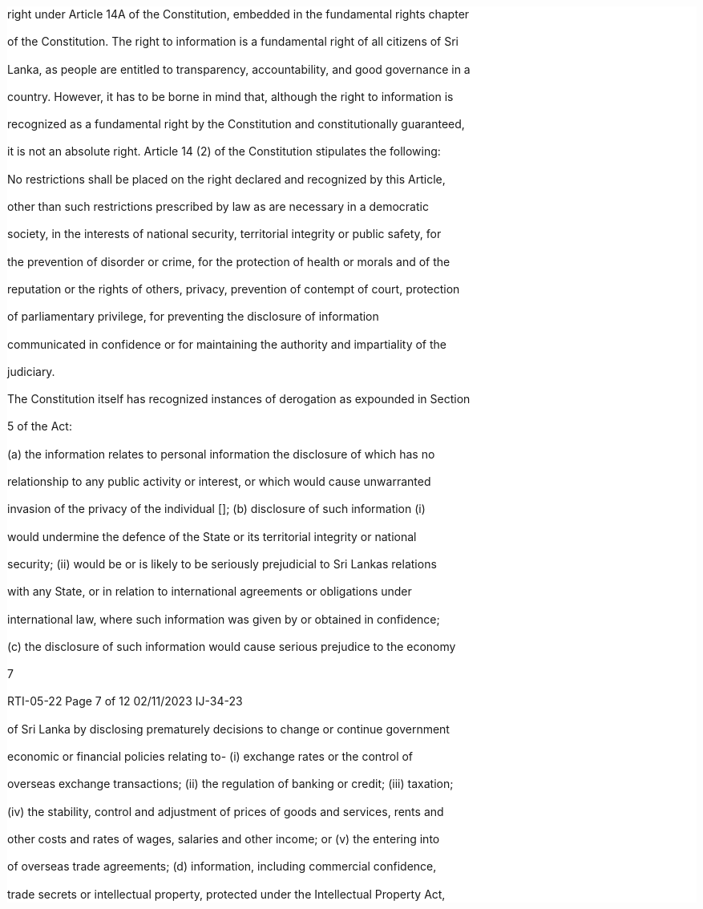 right under Article 14A of the Constitution, embedded in the fundamental rights chapter

of the Constitution. The right to information is a fundamental right of all citizens of Sri

Lanka, as people are entitled to transparency, accountability, and good governance in a

country. However, it has to be borne in mind that, although the right to information is

recognized as a fundamental right by the Constitution and constitutionally guaranteed,

it is not an absolute right. Article 14 (2) of the Constitution stipulates the following:

No restrictions shall be placed on the right declared and recognized by this Article,

other than such restrictions prescribed by law as are necessary in a democratic

society, in the interests of national security, territorial integrity or public safety, for

the prevention of disorder or crime, for the protection of health or morals and of the

reputation or the rights of others, privacy, prevention of contempt of court, protection

of parliamentary privilege, for preventing the disclosure of information

communicated in confidence or for maintaining the authority and impartiality of the

judiciary.

The Constitution itself has recognized instances of derogation as expounded in Section

5 of the Act:

(a) the information relates to personal information the disclosure of which has no

relationship to any public activity or interest, or which would cause unwarranted

invasion of the privacy of the individual []; (b) disclosure of such information (i)

would undermine the defence of the State or its territorial integrity or national

security; (ii) would be or is likely to be seriously prejudicial to Sri Lankas relations

with any State, or in relation to international agreements or obligations under

international law, where such information was given by or obtained in confidence;

(c) the disclosure of such information would cause serious prejudice to the economy

7

RTI-05-22 Page 7 of 12 02/11/2023 IJ-34-23

of Sri Lanka by disclosing prematurely decisions to change or continue government

economic or financial policies relating to- (i) exchange rates or the control of

overseas exchange transactions; (ii) the regulation of banking or credit; (iii) taxation;

(iv) the stability, control and adjustment of prices of goods and services, rents and

other costs and rates of wages, salaries and other income; or (v) the entering into

of overseas trade agreements; (d) information, including commercial confidence,

trade secrets or intellectual property, protected under the Intellectual Property Act,
